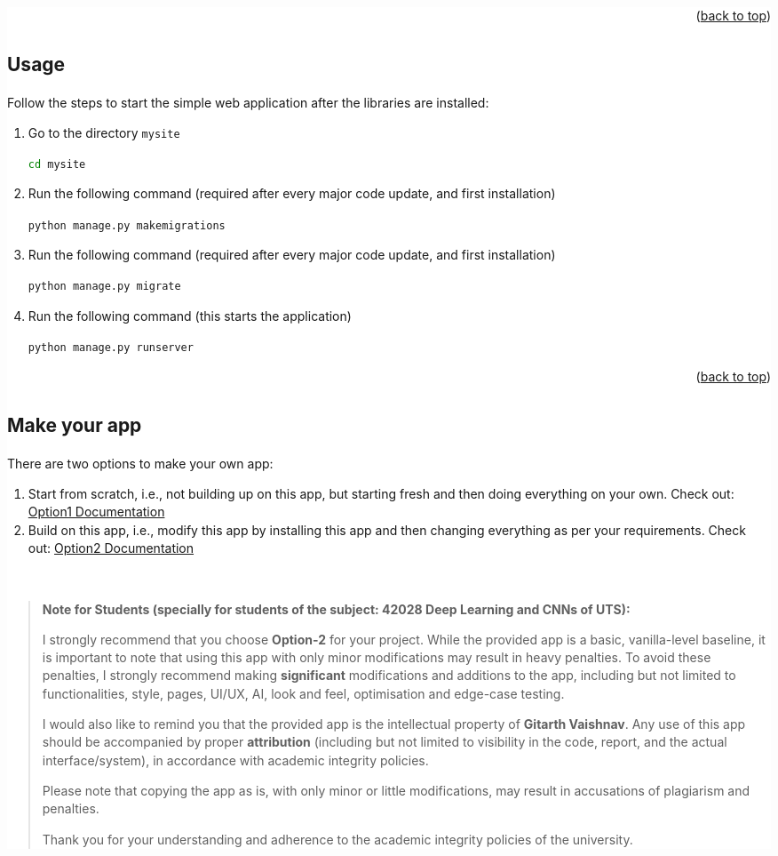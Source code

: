 <p align="right">(<a href="#readme-top">back to top</a>)</p>




## Usage

Follow the steps to start the simple web application after the libraries are installed:

1. Go to the directory `mysite`
    ```sh
    cd mysite
    ```
2. Run the following command (required after every major code update, and first installation)
    ```sh
    python manage.py makemigrations
    ```
3. Run the following command (required after every major code update, and first installation)
    ```sh
    python manage.py migrate 
    ```
4. Run the following command (this starts the application)
    ```sh
    python manage.py runserver
    ```

<p align="right">(<a href="#readme-top">back to top</a>)</p>


## Make your app

There are two options to make your own app:
1. Start from scratch, i.e., not building up on this app, but starting fresh and then doing everything on your own.
    Check out: [Option1 Documentation](https://github.com/GitarthVaishnav/Basic_Web_App/blob/master/Docs/Option1.md)
2. Build on this app, i.e., modify this app by installing this app and then changing everything as per your requirements.
    Check out: [Option2 Documentation](https://github.com/GitarthVaishnav/Basic_Web_App/blob/master/Docs/Option2.md)

<br>

> **Note for Students (specially for students of the subject: 42028 Deep Learning and CNNs of UTS):**
> 
> I strongly recommend that you choose **Option-2** for your project. While the provided app is a basic, vanilla-level baseline, it is important to note that using this app with only minor modifications may result in heavy penalties. To avoid these penalties, I strongly recommend making **significant** modifications and additions to the app, including but not limited to functionalities, style, pages, UI/UX, AI, look and feel, optimisation and edge-case testing.
> 
> I would also like to remind you that the provided app is the intellectual property of **Gitarth Vaishnav**. Any use of this app should be accompanied by proper **attribution** (including but not limited to visibility in the code, report, and the actual interface/system), in accordance with academic integrity policies.
> 
> Please note that copying the app as is, with only minor or little modifications, may result in accusations of plagiarism and penalties.
> 
> Thank you for your understanding and adherence to the academic integrity policies of the university.
